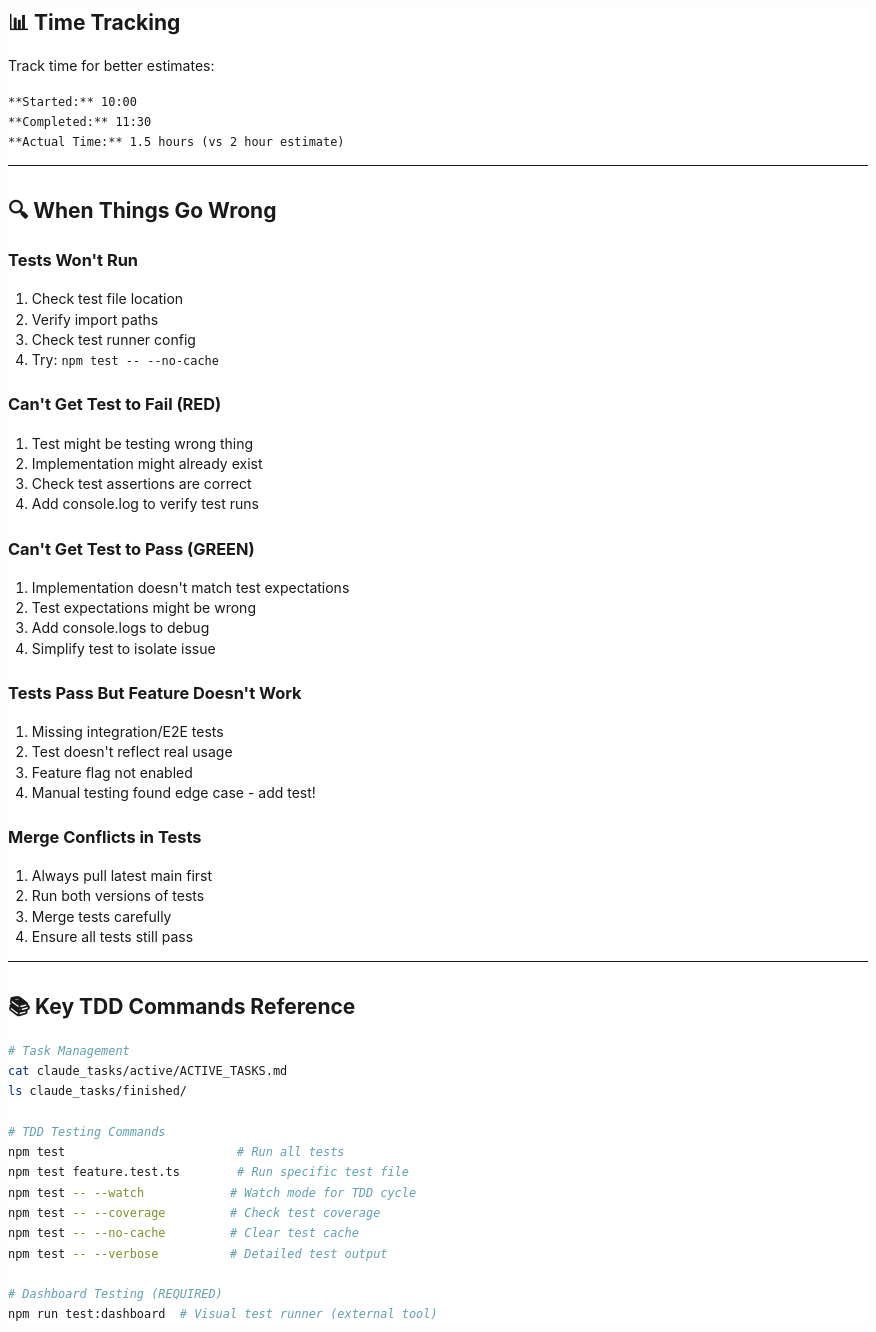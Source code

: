 ## 📊 Time Tracking

Track time for better estimates:
```markdown
**Started:** 10:00
**Completed:** 11:30
**Actual Time:** 1.5 hours (vs 2 hour estimate)
```

---

## 🔍 When Things Go Wrong

### Tests Won't Run
1. Check test file location
2. Verify import paths
3. Check test runner config
4. Try: `npm test -- --no-cache`

### Can't Get Test to Fail (RED)
1. Test might be testing wrong thing
2. Implementation might already exist
3. Check test assertions are correct
4. Add console.log to verify test runs

### Can't Get Test to Pass (GREEN)
1. Implementation doesn't match test expectations
2. Test expectations might be wrong
3. Add console.logs to debug
4. Simplify test to isolate issue

### Tests Pass But Feature Doesn't Work
1. Missing integration/E2E tests
2. Test doesn't reflect real usage
3. Feature flag not enabled
4. Manual testing found edge case - add test!

### Merge Conflicts in Tests
1. Always pull latest main first
2. Run both versions of tests
3. Merge tests carefully
4. Ensure all tests still pass

---

## 📚 Key TDD Commands Reference

```bash
# Task Management
cat claude_tasks/active/ACTIVE_TASKS.md
ls claude_tasks/finished/

# TDD Testing Commands
npm test                        # Run all tests
npm test feature.test.ts        # Run specific test file
npm test -- --watch            # Watch mode for TDD cycle
npm test -- --coverage         # Check test coverage
npm test -- --no-cache         # Clear test cache
npm test -- --verbose          # Detailed test output

# Dashboard Testing (REQUIRED)
npm run test:dashboard  # Visual test runner (external tool)
```